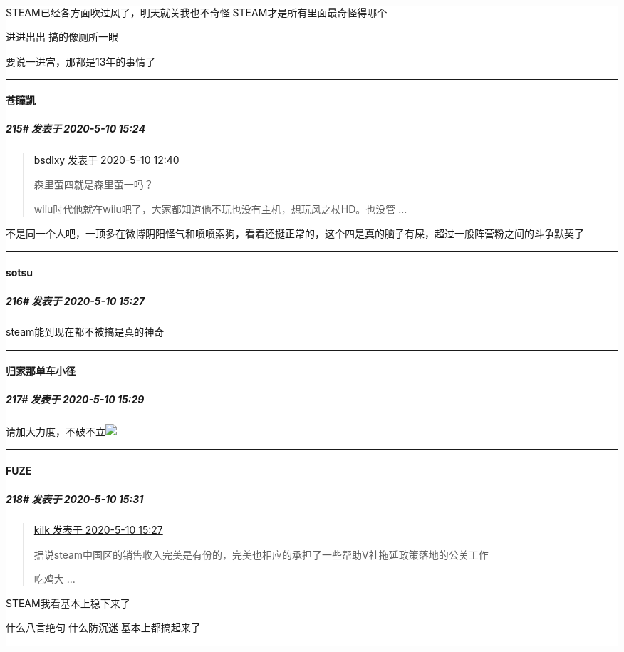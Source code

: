 STEAM已经各方面吹过风了，明天就关我也不奇怪</blockquote>
STEAM才是所有里面最奇怪得哪个

进进出出 搞的像厕所一眼

要说一进宫，那都是13年的事情了


-----

####  苍瞳凯  
##### 215#       发表于 2020-5-10 15:24


<blockquote><a href="httphttps://bbs.saraba1st.com/2b/forum.php?mod=redirect&amp;goto=findpost&amp;pid=47366192&amp;ptid=1932294" target="_blank">bsdlxy 发表于 2020-5-10 12:40</a>

森里萤四就是森里萤一吗？

wiiu时代他就在wiiu吧了，大家都知道他不玩也没有主机，想玩风之杖HD。也没管 ...</blockquote>
不是同一个人吧，一顶多在微博阴阳怪气和喷喷索狗，看着还挺正常的，这个四是真的脑子有屎，超过一般阵营粉之间的斗争默契了


-----

####  sotsu  
##### 216#       发表于 2020-5-10 15:27


steam能到现在都不被搞是真的神奇


-----

####  归家那单车小径  
##### 217#       发表于 2020-5-10 15:29


请加大力度，不破不立<img src="https://static.saraba1st.com/image/smiley/face2017/165.png" referrerpolicy="no-referrer">


-----

####  FUZE  
##### 218#       发表于 2020-5-10 15:31


<blockquote><a href="httphttps://bbs.saraba1st.com/2b/forum.php?mod=redirect&amp;goto=findpost&amp;pid=47367965&amp;ptid=1932294" target="_blank">kilk 发表于 2020-5-10 15:27</a>

据说steam中国区的销售收入完美是有份的，完美也相应的承担了一些帮助V社拖延政策落地的公关工作

吃鸡大 ...</blockquote>
STEAM我看基本上稳下来了

什么八言绝句 什么防沉迷 基本上都搞起来了


-----
